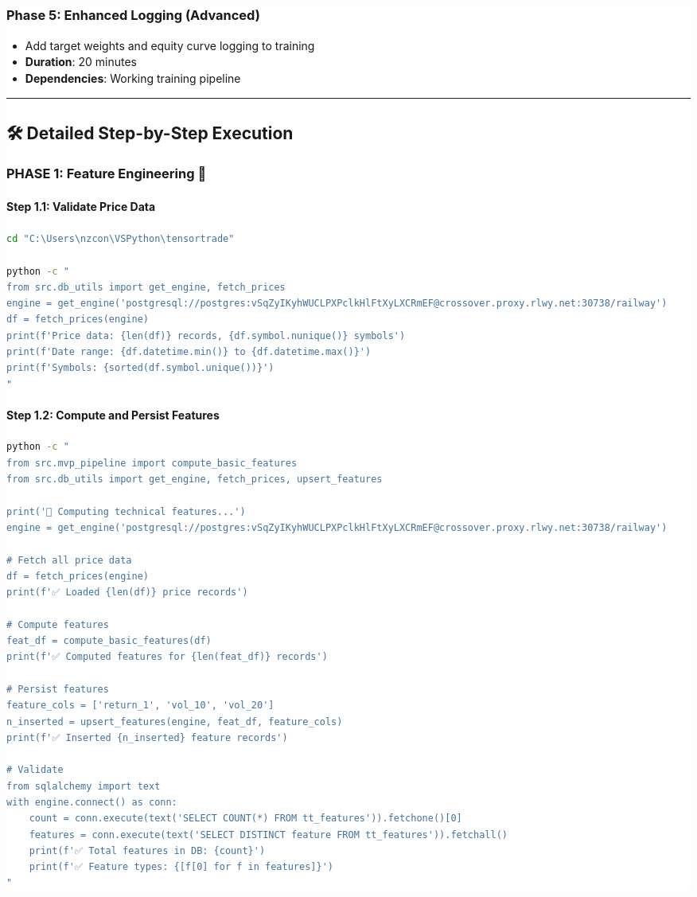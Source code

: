 ### Phase 5: Enhanced Logging (Advanced)
- Add target weights and equity curve logging to training
- **Duration**: 20 minutes
- **Dependencies**: Working training pipeline

---

## 🛠️ Detailed Step-by-Step Execution

### **PHASE 1: Feature Engineering** 🔧

#### Step 1.1: Validate Price Data
```bash
cd "C:\Users\nzcon\VSPython\tensortrade"

python -c "
from src.db_utils import get_engine, fetch_prices
engine = get_engine('postgresql://postgres:vSqZyIKyhWUCLPXPclkHlFtXyLXCRmEF@crossover.proxy.rlwy.net:30738/railway')
df = fetch_prices(engine)
print(f'Price data: {len(df)} records, {df.symbol.nunique()} symbols')
print(f'Date range: {df.datetime.min()} to {df.datetime.max()}')
print(f'Symbols: {sorted(df.symbol.unique())}')
"
```

#### Step 1.2: Compute and Persist Features
```bash
python -c "
from src.mvp_pipeline import compute_basic_features
from src.db_utils import get_engine, fetch_prices, upsert_features

print('🔧 Computing technical features...')
engine = get_engine('postgresql://postgres:vSqZyIKyhWUCLPXPclkHlFtXyLXCRmEF@crossover.proxy.rlwy.net:30738/railway')

# Fetch all price data
df = fetch_prices(engine)
print(f'✅ Loaded {len(df)} price records')

# Compute features
feat_df = compute_basic_features(df)
print(f'✅ Computed features for {len(feat_df)} records')

# Persist features
feature_cols = ['return_1', 'vol_10', 'vol_20']
n_inserted = upsert_features(engine, feat_df, feature_cols)
print(f'✅ Inserted {n_inserted} feature records')

# Validate
from sqlalchemy import text
with engine.connect() as conn:
    count = conn.execute(text('SELECT COUNT(*) FROM tt_features')).fetchone()[0]
    features = conn.execute(text('SELECT DISTINCT feature FROM tt_features')).fetchall()
    print(f'✅ Total features in DB: {count}')
    print(f'✅ Feature types: {[f[0] for f in features]}')
"
```
